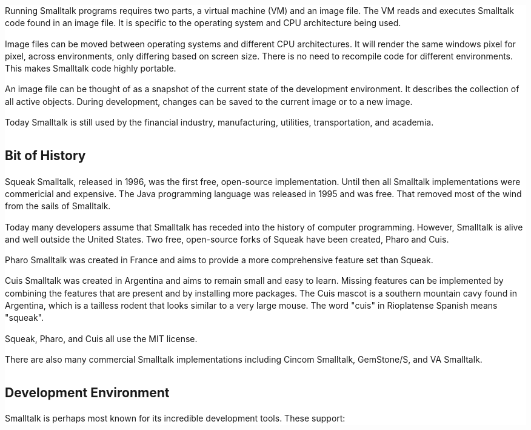 Running Smalltalk programs requires two parts,
a virtual machine (VM) and an image file.
The VM reads and executes Smalltalk code found in an image file.
It is specific to the operating system and CPU architecture being used.

Image files can be moved between
operating systems and different CPU architectures.
It will render the same windows pixel for pixel,
across environments, only differing based on screen size.
There is no need to recompile code for different environments.
This makes Smalltalk code highly portable.

An image file can be thought of as a snapshot
of the current state of the development environment.
It describes the collection of all active objects.
During development, changes can be saved to the current image
or to a new image.

Today Smalltalk is still used by the financial industry,
manufacturing, utilities, transportation, and academia.

## Bit of History

Squeak Smalltalk, released in 1996,
was the first free, open-source implementation.
Until then all Smalltalk implementations were commericial and expensive.
The Java programming language was released in 1995 and was free.
That removed most of the wind from the sails of Smalltalk.

Today many developers assume that Smalltalk has
receded into the history of computer programming.
However, Smalltalk is alive and well outside the United States.
Two free, open-source forks of Squeak have been created, Pharo and Cuis.

Pharo Smalltalk was created in France and
aims to provide a more comprehensive feature set than Squeak.

Cuis Smalltalk was created in Argentina and
aims to remain small and easy to learn.
Missing features can be implemented by combining the features that are present
and by installing more packages.
The Cuis mascot is a southern mountain cavy found in Argentina,
which is a tailless rodent that looks similar to a very large mouse.
The word "cuis" in Rioplatense Spanish means "squeak".

Squeak, Pharo, and Cuis all use the MIT license.

There are also many commercial Smalltalk implementations including
Cincom Smalltalk, GemStone/S, and VA Smalltalk.

## Development Environment

Smalltalk is perhaps most known for its incredible development tools.
These support:
